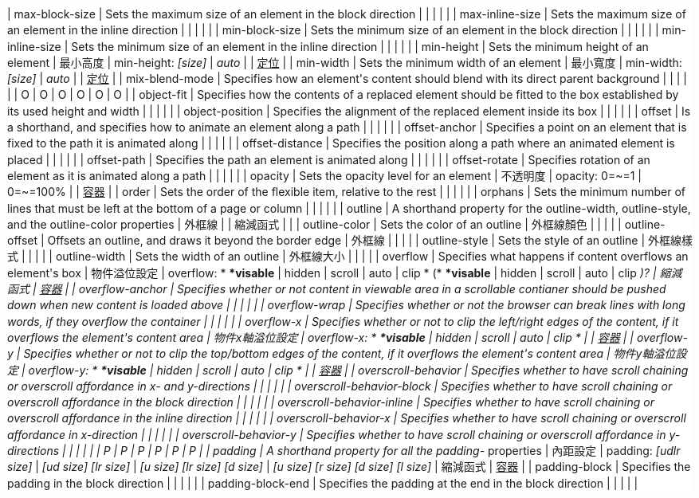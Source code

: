 | max-block-size | Sets the maximum size of an element in the block direction | | | | |
| max-inline-size | Sets the maximum size of an element in the inline direction | | | | |
| min-block-size | Sets the minimum size of an element in the block direction | | | | |
| min-inline-size | Sets the minimum size of an element in the inline direction | | | | |
| min-height | Sets the minimum height of an element | 最小高度 | min-height: *\[size\]* \| *auto* | | [定位]() |
| min-width | Sets the minimum width of an element | 最小寬度 | min-width: *\[size\]* \| *auto* | | [定位]() |
| mix-blend-mode | Specifies how an element's content should blend with its direct parent background | | | | |
| O | O | O | O | O | O |
| object-fit | Specifies how the contents of a replaced element should be fitted to the box established by its used height and width | | | | |
| object-position | Specifies the alignment of the replaced element inside its box | | | | |
| offset | Is a shorthand, and specifies how to animate an element along a path | | | | |
| offset-anchor | Specifies a point on an element that is fixed to the path it is animated along | | | | |
| offset-distance | Specifies the position along a path where an animated element is placed | | | | |
| offset-path | Specifies the path an element is animated along | | | | |
| offset-rotate | Specifies rotation of an element as it is animated along a path | | | | |
| opacity | Sets the opacity level for an element | 不透明度 | opacity: 0=~=1 \| 0=~=100% | | [容器]() |
| order | Sets the order of the flexible item, relative to the rest | | | | |
| orphans | Sets the minimum number of lines that must be left at the bottom of a page or column | | | | |
| outline | A shorthand property for the outline-width, outline-style, and the outline-color properties | 外框線 | | 縮減函式 | |
| outline-color | Sets the color of an outline | 外框線顏色 | | | |
| outline-offset | Offsets an outline, and draws it beyond the border edge | 外框線 | | | |
| outline-style | Sets the style of an outline | 外框線樣式 | | | |
| outline-width | Sets the width of an outline | 外框線大小 | | | |
| overflow | Specifies what happens if content overflows an element's box | 物件溢位設定 | overflow: * **\*visable** \| hidden \| scroll \| auto \| clip * (* **\*visable** \| hidden \| scroll \| auto \| clip *)? | 縮減函式 | [容器]() |
| overflow-anchor | Specifies whether or not content in viewable area in a scrollable contianer should be pushed down when new content is loaded above | | | | |
| overflow-wrap | Specifies whether or not the browser can break lines with long words, if they overflow the container | | | | |
| overflow-x | Specifies whether or not to clip the left/right edges of the content, if it overflows the element's content area | 物件x軸溢位設定 | overflow-x: * **\*visable** \| hidden \| scroll \| auto \| clip * | | [容器]() |
| overflow-y | Specifies whether or not to clip the top/bottom edges of the content, if it overflows the element's content area | 物件y軸溢位設定 | overflow-y: * **\*visable** \| hidden \| scroll \| auto \| clip * | | [容器]() |
| overscroll-behavior | Specifies whether to have scroll chaining or overscroll affordance in x- and y-directions | | | | |
| overscroll-behavior-block | Specifies whether to have scroll chaining or overscroll affordance in the block direction | | | | |
| overscroll-behavior-inline | Specifies whether to have scroll chaining or overscroll affordance in the inline direction | | | | |
| overscroll-behavior-x | Specifies whether to have scroll chaining or overscroll affordance in x-direction | | | | |
| overscroll-behavior-y | Specifies whether to have scroll chaining or overscroll affordance in y-directions | | | | |
| P | P | P | P | P | P |
| padding | A shorthand property for all the padding-* properties | 內距設定 | padding: *\[udlr size\]* \| *\[ud size\] \[lr size\]* \| *\[u size\] \[lr size\] \[d size\]* \| *\[u size\] \[r size\] \[d size\] \[l size\]* | 縮減函式 | [容器]() |
| padding-block | Specifies the padding in the block direction | | | | |
| padding-block-end | Specifies the padding at the end in the block direction | | | | |